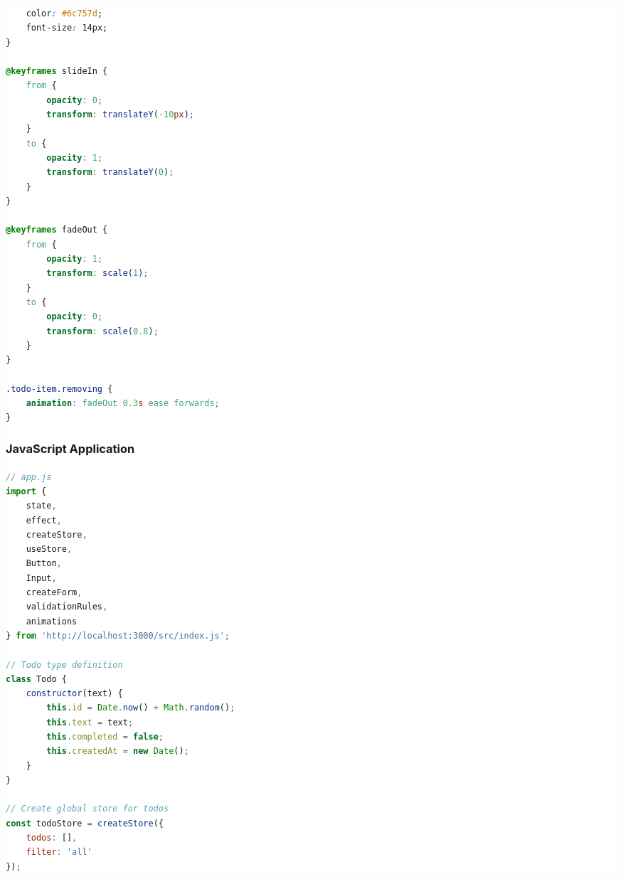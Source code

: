```css
    color: #6c757d;
    font-size: 14px;
}

@keyframes slideIn {
    from {
        opacity: 0;
        transform: translateY(-10px);
    }
    to {
        opacity: 1;
        transform: translateY(0);
    }
}

@keyframes fadeOut {
    from {
        opacity: 1;
        transform: scale(1);
    }
    to {
        opacity: 0;
        transform: scale(0.8);
    }
}

.todo-item.removing {
    animation: fadeOut 0.3s ease forwards;
}
```

### JavaScript Application

```javascript
// app.js
import { 
    state, 
    effect, 
    createStore, 
    useStore,
    Button,
    Input,
    createForm,
    validationRules,
    animations
} from 'http://localhost:3000/src/index.js';

// Todo type definition
class Todo {
    constructor(text) {
        this.id = Date.now() + Math.random();
        this.text = text;
        this.completed = false;
        this.createdAt = new Date();
    }
}

// Create global store for todos
const todoStore = createStore({
    todos: [],
    filter: 'all'
});

```